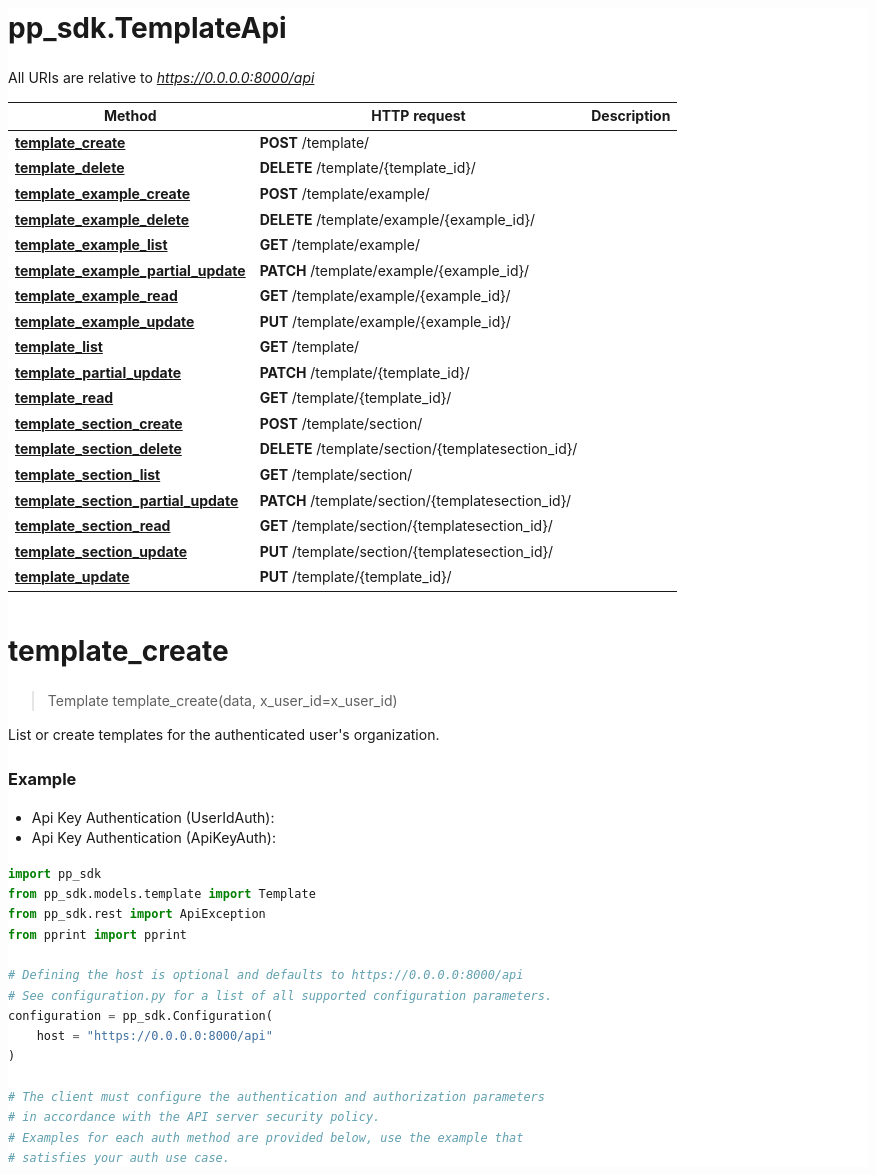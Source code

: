 # pp_sdk.TemplateApi

All URIs are relative to *https://0.0.0.0:8000/api*

Method | HTTP request | Description
------------- | ------------- | -------------
[**template_create**](TemplateApi.md#template_create) | **POST** /template/ | 
[**template_delete**](TemplateApi.md#template_delete) | **DELETE** /template/{template_id}/ | 
[**template_example_create**](TemplateApi.md#template_example_create) | **POST** /template/example/ | 
[**template_example_delete**](TemplateApi.md#template_example_delete) | **DELETE** /template/example/{example_id}/ | 
[**template_example_list**](TemplateApi.md#template_example_list) | **GET** /template/example/ | 
[**template_example_partial_update**](TemplateApi.md#template_example_partial_update) | **PATCH** /template/example/{example_id}/ | 
[**template_example_read**](TemplateApi.md#template_example_read) | **GET** /template/example/{example_id}/ | 
[**template_example_update**](TemplateApi.md#template_example_update) | **PUT** /template/example/{example_id}/ | 
[**template_list**](TemplateApi.md#template_list) | **GET** /template/ | 
[**template_partial_update**](TemplateApi.md#template_partial_update) | **PATCH** /template/{template_id}/ | 
[**template_read**](TemplateApi.md#template_read) | **GET** /template/{template_id}/ | 
[**template_section_create**](TemplateApi.md#template_section_create) | **POST** /template/section/ | 
[**template_section_delete**](TemplateApi.md#template_section_delete) | **DELETE** /template/section/{templatesection_id}/ | 
[**template_section_list**](TemplateApi.md#template_section_list) | **GET** /template/section/ | 
[**template_section_partial_update**](TemplateApi.md#template_section_partial_update) | **PATCH** /template/section/{templatesection_id}/ | 
[**template_section_read**](TemplateApi.md#template_section_read) | **GET** /template/section/{templatesection_id}/ | 
[**template_section_update**](TemplateApi.md#template_section_update) | **PUT** /template/section/{templatesection_id}/ | 
[**template_update**](TemplateApi.md#template_update) | **PUT** /template/{template_id}/ | 


# **template_create**
> Template template_create(data, x_user_id=x_user_id)

List or create templates for the authenticated user's organization.

### Example

* Api Key Authentication (UserIdAuth):
* Api Key Authentication (ApiKeyAuth):

```python
import pp_sdk
from pp_sdk.models.template import Template
from pp_sdk.rest import ApiException
from pprint import pprint

# Defining the host is optional and defaults to https://0.0.0.0:8000/api
# See configuration.py for a list of all supported configuration parameters.
configuration = pp_sdk.Configuration(
    host = "https://0.0.0.0:8000/api"
)

# The client must configure the authentication and authorization parameters
# in accordance with the API server security policy.
# Examples for each auth method are provided below, use the example that
# satisfies your auth use case.
```